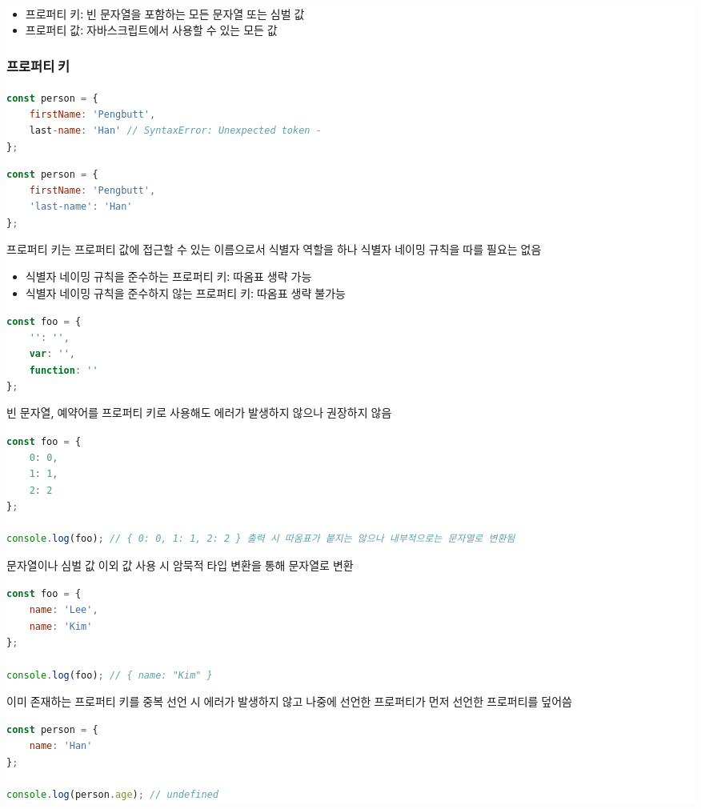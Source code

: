 - 프로퍼티 키: 빈 문자열을 포함하는 모든 문자열 또는 심벌 값
- 프로퍼티 값: 자바스크립트에서 사용할 수 있는 모든 값

### 프로퍼티 키

```jsx
const person = {
	firstName: 'Pengbutt',
	last-name: 'Han' // SyntaxError: Unexpected token -
};
```

```jsx
const person = {
	firstName: 'Pengbutt',
	'last-name': 'Han'
};
```

프로퍼티 키는 프로퍼티 값에 접근할 수 있는 이름으로서 식별자 역할을 하나 식별자 네이밍 규칙을 따를 필요는 없음

- 식별자 네이밍 규칙을 준수하는 프로퍼티 키: 따옴표 생략 가능
- 식별자 네이밍 규칙을 준수하지 않는 프로퍼티 키: 따옴표 생략 불가능

```jsx
const foo = {
	'': '',
	var: '',
	function: ''
};
```

빈 문자열, 예약어를 프로퍼티 키로 사용해도 에러가 발생하지 않으나 권장하지 않음

```jsx
const foo = {
	0: 0,
	1: 1,
	2: 2
};

console.log(foo); // { 0: 0, 1: 1, 2: 2 } 출력 시 따옴표가 붙지는 않으나 내부적으로는 문자열로 변환됨
```

문자열이나 심벌 값 이외 값 사용 시 암묵적 타입 변환을 통해 문자열로 변환

```jsx
const foo = {
	name: 'Lee',
	name: 'Kim'
};

console.log(foo); // { name: "Kim" }
```

이미 존재하는 프로퍼티 키를 중복 선언 시 에러가 발생하지 않고 나중에 선언한 프로퍼티가 먼저 선언한 프로퍼티를 덮어씀

```jsx
const person = {
	name: 'Han'
};

console.log(person.age); // undefined
```
